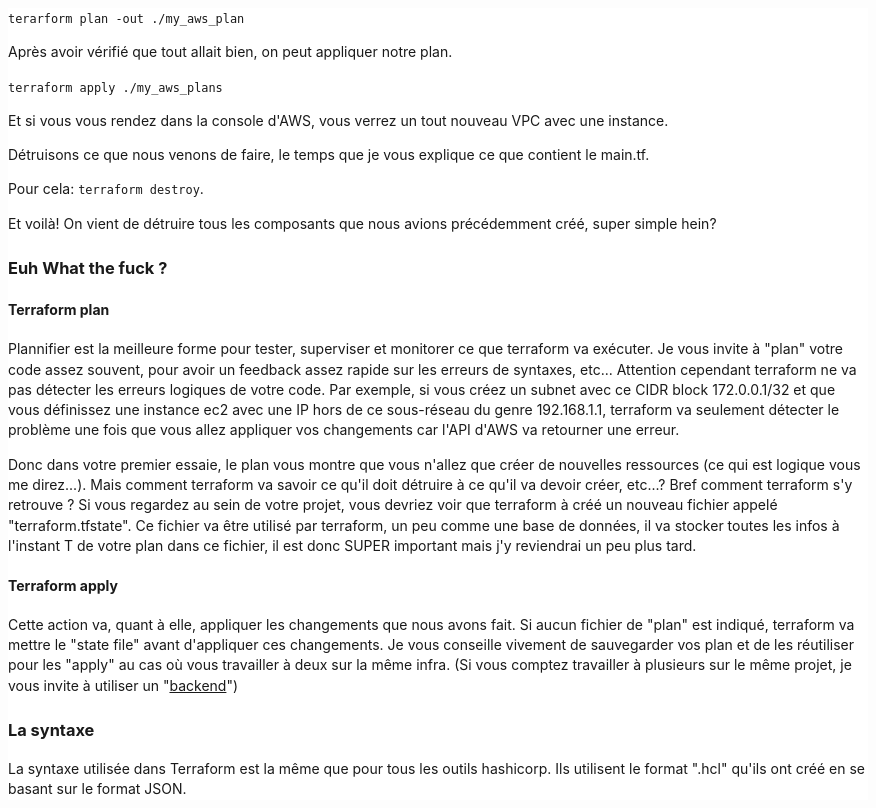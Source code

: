 `terarform plan -out ./my_aws_plan`

Après avoir vérifié que tout allait bien, on peut appliquer notre plan.

`terraform apply ./my_aws_plans`

Et si vous vous rendez dans la console d'AWS, vous verrez un tout
nouveau VPC avec une instance.

Détruisons ce que nous venons de faire, le temps que je vous explique ce
que contient le main.tf.

Pour cela: `terraform destroy`.

Et voilà! On vient de détruire tous les composants que nous avions
précédemment créé, super simple hein?

### Euh What the fuck ?

#### Terraform plan

Plannifier est la meilleure forme pour tester, superviser et monitorer
ce que terraform va exécuter. Je vous invite à "plan" votre code assez
souvent, pour avoir un feedback assez rapide sur les erreurs de
syntaxes, etc... Attention cependant terraform ne va pas détecter les
erreurs logiques de votre code. Par exemple, si vous créez un subnet
avec ce CIDR block 172.0.0.1/32 et que vous définissez une instance ec2
avec une IP hors de ce sous-réseau du genre 192.168.1.1, terraform va
seulement détecter le problème une fois que vous allez appliquer vos
changements car l'API d'AWS va retourner une erreur.

Donc dans votre premier essaie, le plan vous montre que vous n'allez que
créer de nouvelles ressources (ce qui est logique vous me direz...).
Mais comment terraform va savoir ce qu'il doit détruire à ce qu'il va
devoir créer, etc...? Bref comment terraform s'y retrouve ? Si vous
regardez au sein de votre projet, vous devriez voir que terraform à créé
un nouveau fichier appelé "terraform.tfstate". Ce fichier va être
utilisé par terraform, un peu comme une base de données, il va stocker
toutes les infos à l'instant T de votre plan dans ce fichier, il est
donc SUPER important mais j'y reviendrai un peu plus tard.

#### Terraform apply

Cette action va, quant à elle, appliquer les changements que nous avons
fait. Si aucun fichier de "plan" est indiqué, terraform va mettre le
"state file" avant d'appliquer ces changements. Je vous conseille
vivement de sauvegarder vos plan et de les réutiliser pour les "apply"
au cas où vous travailler à deux sur la même infra. (Si vous comptez
travailler à plusieurs sur le même projet, je vous invite à utiliser un
"[backend](https://www.terraform.io/docs/backends/index.html)")

### La syntaxe

La syntaxe utilisée dans Terraform est la même que pour tous les outils
hashicorp. Ils utilisent le format ".hcl" qu'ils ont créé en se basant
sur le format JSON.
